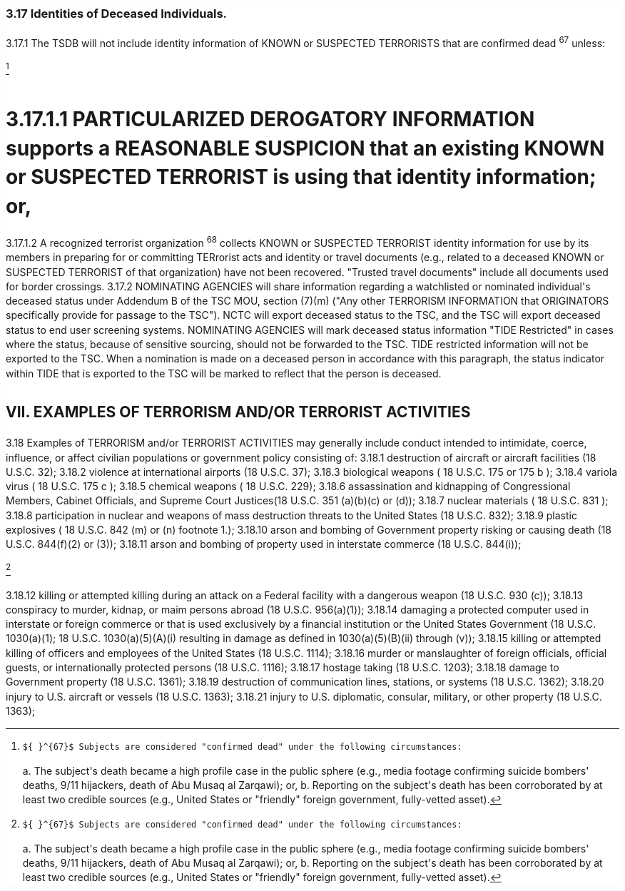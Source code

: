 ### 3.17 Identities of Deceased Individuals.

3.17.1 The TSDB will not include identity information of KNOWN or SUSPECTED TERRORISTS that are confirmed dead ${ }^{67}$ unless:

[^0]
[^0]:    ${ }^{67}$ Subjects are considered "confirmed dead" under the following circumstances:
    a. The subject's death became a high profile case in the public sphere (e.g., media footage confirming suicide bombers' deaths, $9 / 11$ hijackers, death of Abu Musaq al Zarqawi); or,
    b. Reporting on the subject's death has been corroborated by at least two credible sources (e.g., United States or "friendly" foreign government, fully-vetted asset).
# 3.17.1.1 PARTICULARIZED DEROGATORY INFORMATION supports a REASONABLE SUSPICION that an existing KNOWN or SUSPECTED TERRORIST is using that identity information; or, 

3.17.1.2 A recognized terrorist organization ${ }^{68}$ collects KNOWN or SUSPECTED TERRORIST identity information for use by its members in preparing for or committing TERrorist acts and identity or travel documents (e.g., related to a deceased KNOWN or SUSPECTED TERRORIST of that organization) have not been recovered. "Trusted travel documents" include all documents used for border crossings.
3.17.2 NOMINATING AGENCIES will share information regarding a watchlisted or nominated individual's deceased status under Addendum B of the TSC MOU, section (7)(m) ("Any other TERRORISM INFORMATION that ORIGINATORS specifically provide for passage to the TSC"). NCTC will export deceased status to the TSC, and the TSC will export deceased status to end user screening systems. NOMINATING AGENCIES will mark deceased status information "TIDE Restricted" in cases where the status, because of sensitive sourcing, should not be forwarded to the TSC. TIDE restricted information will not be exported to the TSC. When a nomination is made on a deceased person in accordance with this paragraph, the status indicator within TIDE that is exported to the TSC will be marked to reflect that the person is deceased.

## VII. EXAMPLES OF TERRORISM AND/OR TERRORIST ACTIVITIES

3.18 Examples of TERRORISM and/or TERRORIST ACTIVITIES may generally include conduct intended to intimidate, coerce, influence, or affect civilian populations or government policy consisting of:
3.18.1 destruction of aircraft or aircraft facilities (18 U.S.C. 32);
3.18.2 violence at international airports (18 U.S.C. 37);
3.18.3 biological weapons ( 18 U.S.C. 175 or 175 b );
3.18.4 variola virus ( 18 U.S.C. 175 c );
3.18.5 chemical weapons ( 18 U.S.C. 229);
3.18.6 assassination and kidnapping of Congressional Members, Cabinet Officials, and Supreme Court Justices(18 U.S.C. 351 (a)(b)(c) or (d));
3.18.7 nuclear materials ( 18 U.S.C. 831 );
3.18.8 participation in nuclear and weapons of mass destruction threats to the United States (18 U.S.C. 832);
3.18.9 plastic explosives ( 18 U.S.C. 842 (m) or (n) footnote 1.);
3.18.10 arson and bombing of Government property risking or causing death (18 U.S.C. 844(f)(2) or (3));
3.18.11 arson and bombing of property used in interstate commerce (18 U.S.C. 844(i));

[^0]
[^0]:    ${ }^{68}$ A classified list of recognized terrorist organizations that are known to reuse TERrorist identity information is available on the Watchlisting Community of Interest portal on NCTC Current.
3.18.12 killing or attempted killing during an attack on a Federal facility with a dangerous weapon (18 U.S.C. 930 (c));
3.18.13 conspiracy to murder, kidnap, or maim persons abroad (18 U.S.C. 956(a)(1));
3.18.14 damaging a protected computer used in interstate or foreign commerce or that is used exclusively by a financial institution or the United States Government (18 U.S.C. 1030(a)(1); 18 U.S.C. 1030(a)(5)(A)(i) resulting in damage as defined in 1030(a)(5)(B)(ii) through (v));
3.18.15 killing or attempted killing of officers and employees of the United States (18 U.S.C. 1114);
3.18.16 murder or manslaughter of foreign officials, official guests, or internationally protected persons (18 U.S.C. 1116);
3.18.17 hostage taking (18 U.S.C. 1203);
3.18.18 damage to Government property (18 U.S.C. 1361);
3.18.19 destruction of communication lines, stations, or systems (18 U.S.C. 1362);
3.18.20 injury to U.S. aircraft or vessels (18 U.S.C. 1363);
3.18.21 injury to U.S. diplomatic, consular, military, or other property (18 U.S.C. 1363);

[^0]:    ${ }^{1}$ See Appendix 1, Definitions for words or phrases appearing in all capitalized letters throughout this Watchlisting Guidance.
[^0]:    ${ }^{4}$ See Appendix 2, HSPD-6.
[^0]:    Addendum B to the TSC MOU, which superseded Addendum A, incorporates by reference all provisions of the Information Sharing MOU. See Appendix 5.
[^0]:    ${ }^{10}$ See Appendix 6, Executive Order 13388.
[^0]:    ${ }^{12}$ See Executive Order 13353, Establishing the President's Board on Safeguarding Americans' Civil Liberties (August 27, 2004).
[^0]:    ${ }^{15}$ The First Amendment does not apply to non-U.S. PERSONS outside the United States. Before submitting nominations, NOMINATORS may consult with their Department or Agency counsel to determine whether a specific person is a U.S. PERSON and whether the questioned activity is entitled to First Amendment protection.
[^0]:    ${ }^{16}$ See Appendix 8, Redress MOU.
[^0]:    ${ }^{17}$ See Appendix 4, Addendum B to the TSC MOU.
[^0]:    ${ }^{18}$ Please note that there are also certain exceptions to the minimum biographic information and minimum substantive derogatory criteria required for Terrorist Watchlist nominations that support immigration and visa screening activities conducted by DHS and DOS. See Chapter 2, Section III and Chapter 3, Section V.
[^0]:    ${ }^{19}$ See 50 U.S.C. $\S 4040$.
[^0]:    ${ }^{21}$ The Terrorist Screening Database Annex D to the FBI Memorandum of Understanding with Department of Defense (DoD), signed February 22, 2012, established DoD as a screening agency customer of the TSC. The dashed line in the latter chart represents that DoD is finalizing procedures to receive and use information from the TSDB for its screening processes.
[^0]:    ${ }^{23}$ See Executive Order 12333, as amended, and 5 U.S.C. 552a(e)(7).
[^0]:    ${ }^{26}$ See INA § 101(a)(3) [8 U.S.C. 1101(a)(3)].
[^0]:    ${ }^{27}$ See Appendix 7, DOJ Protocol on Terrorist Nominations.
[^0]:    ${ }^{28}$ TIDE records for non-U.S. citizens, including LPRs, with insufficient DEROGATORY INFORMATION to meet the REASONABLE SUSPICION standard (TIDE Category Code 99) and records relating to an individual who has a defined relationship with the KNOWN or SUSPECTED TERRORIST, but whose involvement with the KNOWN or SUSPECTED TERRORIST'S activities is unknown (TIDE Category Code 50) are exported to the TSDB as TSDB exceptions to the REASONABLE SUSPICION standard. Additionally, individuals described by sources as "TERRORISTS", "extremists", "jihadists", "militants", "mujahideen" or "insurgents" (TIDE Category Code 03, also referred to as a "labels plus" nomination) will be accepted into the TSDB as exceptions for export to DHS and DOS for immigration and border processing. See Paragraph 3.14.6. A complete list of TIDE Category Codes can found under the "Watchlisting Criteria Guidance" section on the Intelink website at http://www.intelink.gov/tsc/legal.htm.
[^1]:    ${ }^{29}$ "Any alien who. . . . is the spouse or child of an alien who is inadmissible under this subparagraph, if the activity causing the alien to be found inadmissible occurred within the last 5 years, is inadmissible." See INA §
[^0]:    ${ }^{30}$ Certain categories of non-TERRORIST records (see Paragraph 1.53.2) or nominations to the No Fly and Selectee List based on an expedited waiver of "full date of birth" requirement (see Paragraph 4.18) may also be eligible for inclusion in the TSDB.
[^0]:    ${ }^{31}$ See Chapter 1, Section VIII, supra.
[^0]:    ${ }^{33}$ See Paragraph 1.24 .2 supra
[^0]:    ${ }^{34}$ After an FBI determination that the individual is not a KNOWN or SUSPECTED TERRORIST, NCTC may determinebased on a NOMINATOR'S independent nomination- that the individual should remain in TIDE as records that have been fully vetted and should not be screened against (TIDE Category Code 140), the individual be watchlisted based upon the NOMINATOR'S independent determination that the individual is a KNOWN or SUSPECTED TERRORIST or that the individual warrants watchlisting based upon an exception to the REASONABLE SUSPICION standard.
[^0]:    ${ }^{35}$ See Appendix 8, Redress MOU; see also FN 16, supra.
[^0]:    ${ }^{36}$ Only unclassified phone numbers that are authorized for passage to TSC pursuant to Paragraph 7(m) of Addendum B to the TSC MOU, will be included in TSDB. See Appendix 4. Unclassified phone numbers will only be provided to those SCREENERS that have the technical capability to receive this data.
[^0]:    ${ }^{39}$ See Chapter 3, Section V.
[^0]:    ${ }^{40}$ In instances where REASONABLE SUSPICION is not found, NOMINATORS should also determine whether the individual should be nominated to support immigration and visa screening by DHS and DOS (see Chapter 3, Section V).
[^0]:    ${ }^{41}$ See Chapter 1, Section III.
[^0]:    ${ }^{43}$ TERRORISM and/or TERRORIST ACTIVITIES include acts that the actor knows or reasonably should know affords material support to any individual who the actor knows or reasonably should know, has committed or plans to commit a terrorist activity, to a terrorist organization or to any member of such an organization. Material support includes providing a safe house, transportation, communications, funds, transfer of funds or other material benefit, false documentation or identification, weapons (including chemical, biological, or radiological weapons), explosives, or training for the commission of an act of TERRORISM and/or TERRORIST ACTIVITY.
[^0]:    ${ }^{46}$ The comprehensive list of SDGTs and SDTs is accessible through the OFAC website at the following URL: http://www.treasury.gov/resource-center/sanctions/SDN-List/Pages/default.aspx
[^0]:    ${ }^{49}$ Because the REASONABLE SUSPICION standard required for watchlisting is lower than that required for a criminal conviction (i.e., beyond a reasonable doubt), an individual that is acquitted or for whom charges are dismissed may qualify for watchlisting based on the facts and circumstances surrounding the acquittal or dismissal.
[^0]:    ${ }^{51}$ For situations where there is no PARTICULARIZED DEROGATORY INFORMATION, individuals may be watchlisted as an exception to the REASONABLE SUSPICION standard. See Paragraph 3.14.3.
[^0]:    ${ }^{54}$ Such documents/media, however, still need to be reviewed to ensure that innocent individuals are not erroneously watchlisted.
[^0]:    ${ }^{57}$ The INA defines "child" as "an unmarried person under 21 years of age. . . ." INA § 101(b)(1)[\$ U.S.C. 1101(b)(1)]. ${ }^{58}$ The discussion in Paragraph 3.14 .1 is limited exclusively to spouses and children; all other family members (including mothers, fathers, sisters and brothers) should be nominated for inclusion in the TSDB only if there is DEROGATORY INFORMATION that the individual has a close connection to a KNOWN or SUSPECTED TERRORIST and that connection meets the REASONABLE SUSPICION standard. Absent independent DEROGATORY INFORMATION, records for these individuals may be retained in TIDE for analytic purposes. See Paragraph 1.53.2.2 for treatment of these other family members as "non-TERRORIST" records that may reside in TIDE for analytic purposes but are not exported to the TSDB (known as TIDE Category Code 160).
[^0]:    ${ }^{60}$ This exception is commonly referred to as "label plus" nomination.
[^0]:    ${ }^{64}$ See Paragraph 1.26.
[^0]:    ${ }^{69}$ This Working Group included representatives from Department of State, Department of Justice, Department of Homeland Security, Federal Bureau of Investigation, Central Intelligence Agency, Transportation Security Administration, National Counterterrorism Center, Terrorist Screening Center, Department of Treasury, and U.S. Customs and Border Protection.